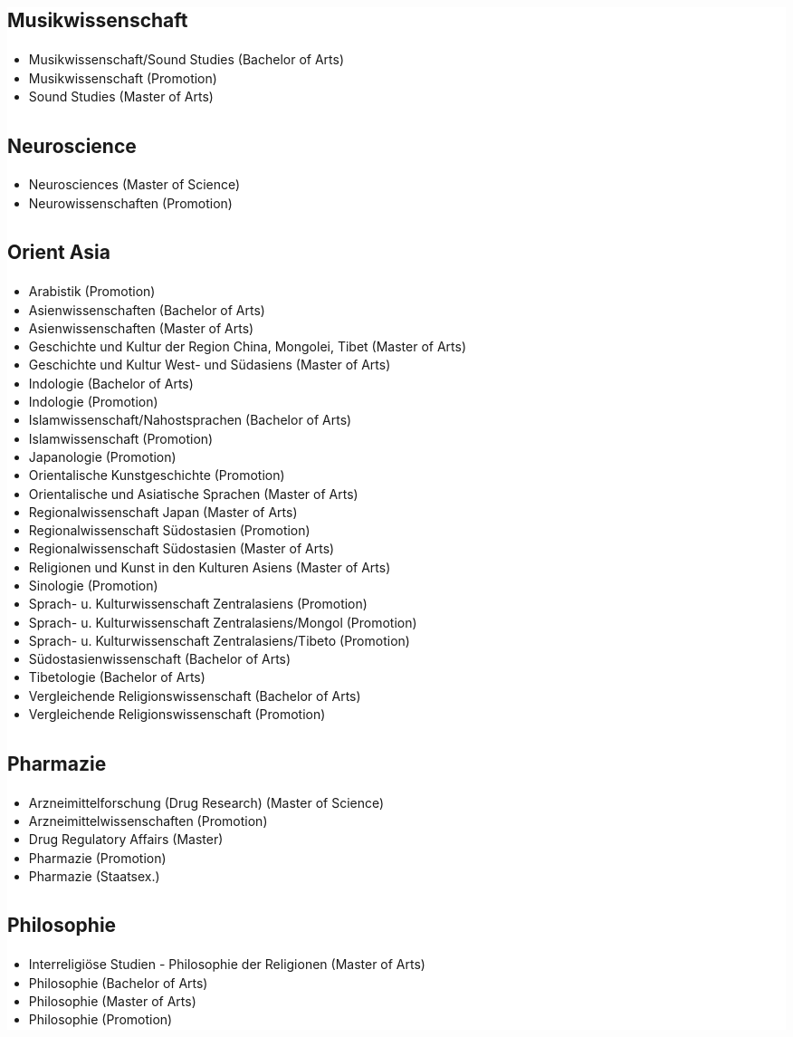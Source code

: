 Musikwissenschaft
-----------------
  * Musikwissenschaft/Sound Studies (Bachelor of Arts)
  * Musikwissenschaft (Promotion)
  * Sound Studies (Master of Arts)

Neuroscience
------------
  * Neurosciences (Master of Science)
  * Neurowissenschaften (Promotion)

Orient Asia
-----------
  * Arabistik (Promotion)
  * Asienwissenschaften (Bachelor of Arts)
  * Asienwissenschaften (Master of Arts)
  * Geschichte und Kultur der Region China, Mongolei, Tibet (Master of Arts)
  * Geschichte und Kultur West- und Südasiens (Master of Arts)
  * Indologie (Bachelor of Arts)
  * Indologie (Promotion)
  * Islamwissenschaft/Nahostsprachen (Bachelor of Arts)
  * Islamwissenschaft (Promotion)
  * Japanologie (Promotion)
  * Orientalische Kunstgeschichte (Promotion)
  * Orientalische und Asiatische Sprachen (Master of Arts)
  * Regionalwissenschaft Japan (Master of Arts)
  * Regionalwissenschaft Südostasien (Promotion)
  * Regionalwissenschaft Südostasien (Master of Arts)
  * Religionen und Kunst in den Kulturen Asiens (Master of Arts)
  * Sinologie (Promotion)
  * Sprach- u. Kulturwissenschaft Zentralasiens (Promotion)
  * Sprach- u. Kulturwissenschaft Zentralasiens/Mongol (Promotion)
  * Sprach- u. Kulturwissenschaft Zentralasiens/Tibeto (Promotion)
  * Südostasienwissenschaft (Bachelor of Arts)
  * Tibetologie (Bachelor of Arts)
  * Vergleichende Religionswissenschaft (Bachelor of Arts)
  * Vergleichende Religionswissenschaft (Promotion)

Pharmazie
---------
  * Arzneimittelforschung (Drug Research) (Master of Science)
  * Arzneimittelwissenschaften (Promotion)
  * Drug Regulatory Affairs (Master)
  * Pharmazie (Promotion)
  * Pharmazie (Staatsex.)

Philosophie
-----------
  * Interreligiöse Studien - Philosophie der Religionen (Master of Arts)
  * Philosophie (Bachelor of Arts)
  * Philosophie (Master of Arts)
  * Philosophie (Promotion)
